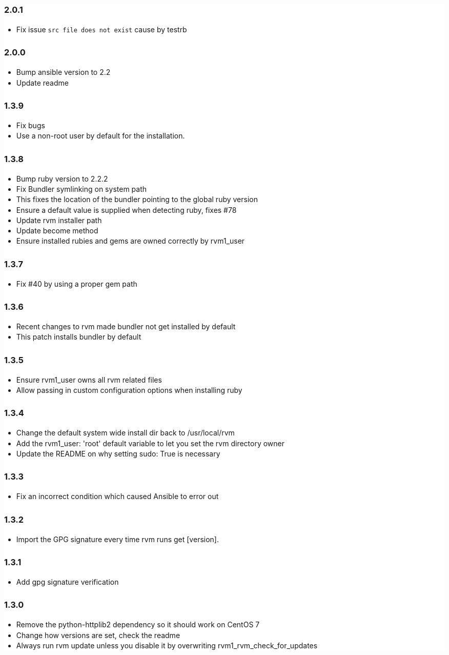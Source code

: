 ### 2.0.1

* Fix issue `src file does not exist` cause by testrb

### 2.0.0

* Bump ansible version to 2.2
* Update readme

### 1.3.9
* Fix bugs
* Use a non-root user by default for the installation.

### 1.3.8
* Bump ruby version to 2.2.2
* Fix Bundler symlinking on system path
* This fixes the location of the bundler pointing to the global ruby version
* Ensure a default value is supplied when detecting ruby, fixes #78
* Update rvm installer path
* Update become method
* Ensure installed rubies and gems are owned correctly by rvm1_user

### 1.3.7
* Fix #40 by using a proper gem path

### 1.3.6
* Recent changes to rvm made bundler not get installed by default
* This patch installs bundler by default

### 1.3.5
* Ensure rvm1_user owns all rvm related files
* Allow passing in custom configuration options when installing ruby
	
### 1.3.4
* Change the default system wide install dir back to /usr/local/rvm
* Add the rvm1_user: 'root' default variable to let you set the rvm directory owner
* Update the README on why setting sudo: True is necessary

### 1.3.3
* Fix an incorrect condition which caused Ansible to error out

### 1.3.2
* Import the GPG signature every time rvm runs get [version].

### 1.3.1
* Add gpg signature verification

### 1.3.0
* Remove the python-httplib2 dependency so it should work on CentOS 7
* Change how versions are set, check the readme
* Always run rvm update unless you disable it by overwriting rvm1_rvm_check_for_updates
